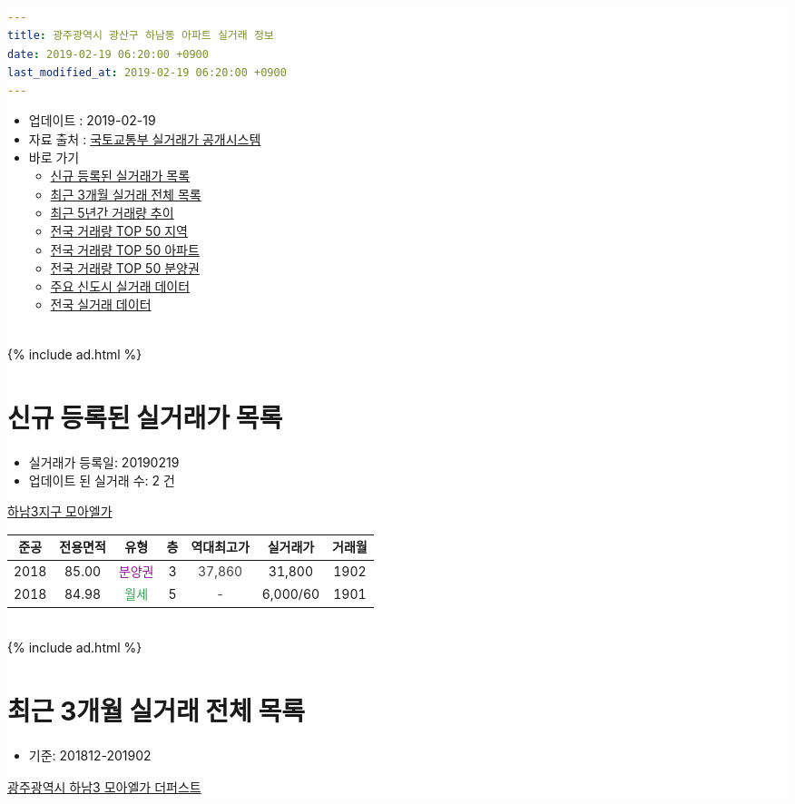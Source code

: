```yaml
---
title: 광주광역시 광산구 하남동 아파트 실거래 정보
date: 2019-02-19 06:20:00 +0900
last_modified_at: 2019-02-19 06:20:00 +0900
---
```


* 업데이트 : 2019-02-19
* 자료 출처 : [국토교통부 실거래가 공개시스템](http://rt.molit.go.kr)
* 바로 가기
    * [신규 등록된 실거래가 목록](#신규-등록된-실거래가-목록)
    * [최근 3개월 실거래 전체 목록](#최근-3개월-실거래-전체-목록)
    * [최근 5년간 거래량 추이](#최근-5년간-거래량-추이)
    * [전국 거래량 TOP 50 지역](https://inasie.github.io/apt-trade-info/최근-3개월-전국에서-가장-거래가-많이-발생한-지역)
    * [전국 거래량 TOP 50 아파트](https://inasie.github.io/apt-trade-info/최근-3개월-전국에서-가장-거래가-많이-발생한-아파트)
    * [전국 거래량 TOP 50 분양권](https://inasie.github.io/apt-trade-info/최근-3개월-전국에서-가장-거래가-많이-발생한-분양권)
    * [주요 신도시 실거래 데이터](https://inasie.github.io/apt-trade-info/주요-신도시)
    * [전국 실거래 데이터](https://inasie.github.io/apt-trade-info/전국)
<br>
{% include ad.html %}
<br>

# 신규 등록된 실거래가 목록
* 실거래가 등록일: 20190219
* 업데이트 된 실거래 수: 2 건


[하남3지구 모아엘가](https://search.naver.com/search.naver?query=%EA%B4%91%EC%A3%BC%EA%B4%91%EC%97%AD%EC%8B%9C+%EA%B4%91%EC%82%B0%EA%B5%AC+%ED%95%98%EB%82%A8%EB%8F%99+%ED%95%98%EB%82%A83%EC%A7%80%EA%B5%AC+%EB%AA%A8%EC%95%84%EC%97%98%EA%B0%80)

|준공|전용면적|유형|층|역대최고가|실거래가|거래월|
|:---:|:---:|:---:|:---:|:---:|:---:|:---:|
|2018|85.00|<span style="color:#9C11A5">분양권</span>|3|<span style="color:#444444">37,860</span>|31,800|1902|
|2018|84.98|<span style="color:#34a853">월세</span>|5|<span style="color:#444444">-</span>|6,000/60|1901|


<br>
{% include ad.html %}
<br>

# 최근 3개월 실거래 전체 목록
* 기준: 201812-201902


[광주광역시 하남3 모아엘가 더퍼스트](https://search.naver.com/search.naver?query=%EA%B4%91%EC%A3%BC%EA%B4%91%EC%97%AD%EC%8B%9C+%EA%B4%91%EC%82%B0%EA%B5%AC+%ED%95%98%EB%82%A8%EB%8F%99+%EA%B4%91%EC%A3%BC%EA%B4%91%EC%97%AD%EC%8B%9C+%ED%95%98%EB%82%A83+%EB%AA%A8%EC%95%84%EC%97%98%EA%B0%80+%EB%8D%94%ED%8D%BC%EC%8A%A4%ED%8A%B8)
